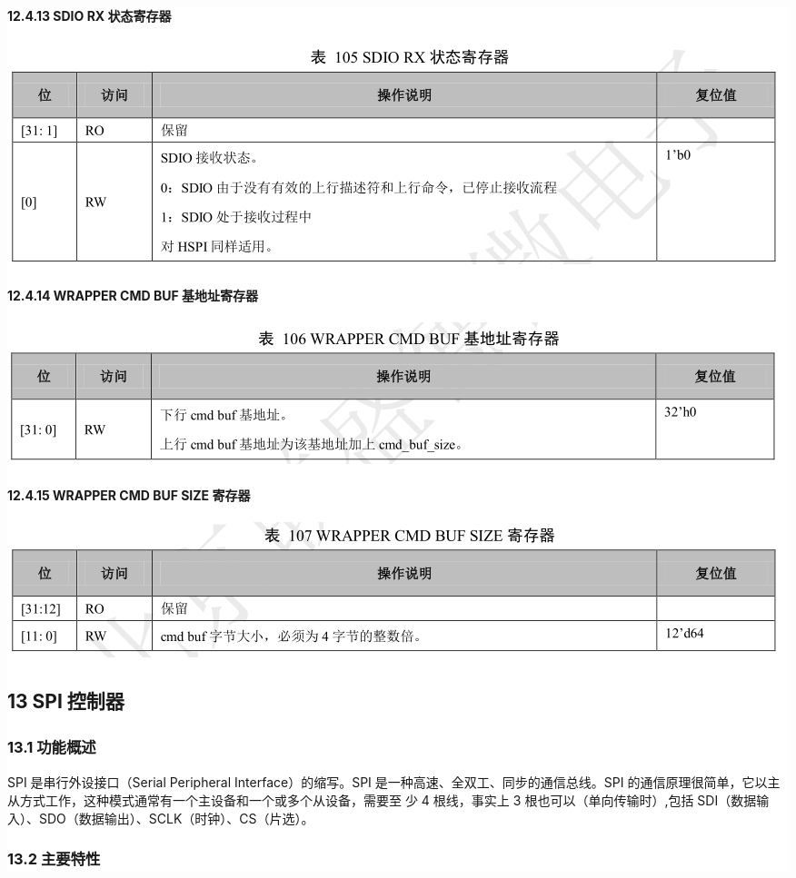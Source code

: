 #### 12.4.13 SDIO RX 状态寄存器

![image-20201026161307293](https://github.com/SmartArduino/zhdocs/raw/master/zhW_Series/W600/RegisterManual/image-20201026161307293.png)

#### 12.4.14 WRAPPER CMD BUF 基地址寄存器

![image-20201026161329708](https://github.com/SmartArduino/zhdocs/raw/master/zhW_Series/W600/RegisterManual/image-20201026161329708.png)

#### 12.4.15 WRAPPER CMD BUF SIZE 寄存器

![image-20201026161355620](https://github.com/SmartArduino/zhdocs/raw/master/zhW_Series/W600/RegisterManual/image-20201026161355620.png)

## 13 SPI 控制器

### 13.1 功能概述

SPI 是串行外设接口（Serial Peripheral Interface）的缩写。SPI 是一种高速、全双工、同步的通信总线。SPI 的通信原理很简单，它以主从方式工作，这种模式通常有一个主设备和一个或多个从设备，需要至
少 4 根线，事实上 3 根也可以（单向传输时）,包括 SDI（数据输入）、SDO（数据输出）、SCLK（时钟）、CS（片选）。

### 13.2 主要特性
